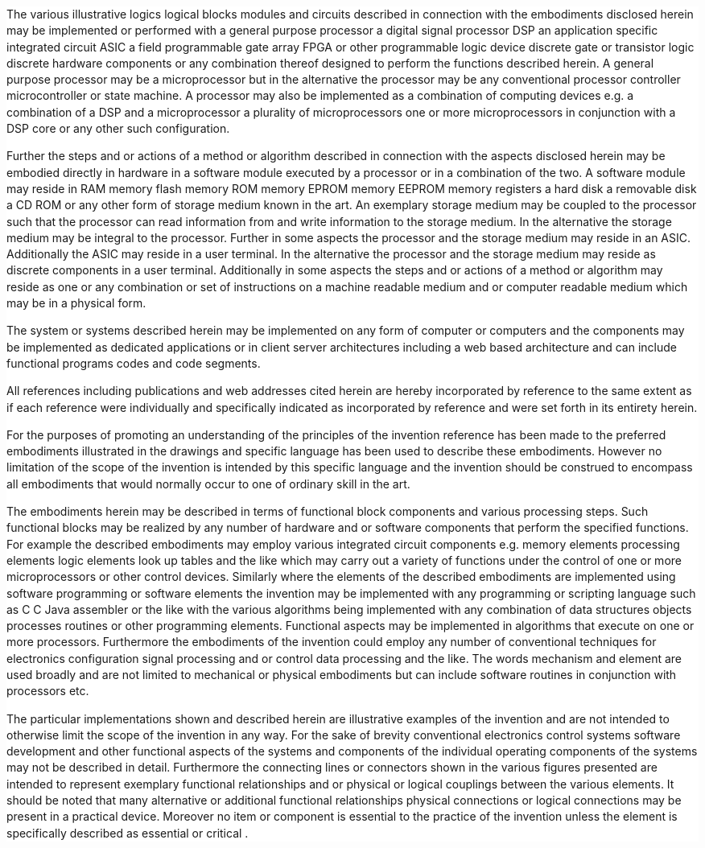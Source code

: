 The various illustrative logics logical blocks modules and circuits described in connection with the embodiments disclosed herein may be implemented or performed with a general purpose processor a digital signal processor DSP an application specific integrated circuit ASIC a field programmable gate array FPGA or other programmable logic device discrete gate or transistor logic discrete hardware components or any combination thereof designed to perform the functions described herein. A general purpose processor may be a microprocessor but in the alternative the processor may be any conventional processor controller microcontroller or state machine. A processor may also be implemented as a combination of computing devices e.g. a combination of a DSP and a microprocessor a plurality of microprocessors one or more microprocessors in conjunction with a DSP core or any other such configuration.

Further the steps and or actions of a method or algorithm described in connection with the aspects disclosed herein may be embodied directly in hardware in a software module executed by a processor or in a combination of the two. A software module may reside in RAM memory flash memory ROM memory EPROM memory EEPROM memory registers a hard disk a removable disk a CD ROM or any other form of storage medium known in the art. An exemplary storage medium may be coupled to the processor such that the processor can read information from and write information to the storage medium. In the alternative the storage medium may be integral to the processor. Further in some aspects the processor and the storage medium may reside in an ASIC. Additionally the ASIC may reside in a user terminal. In the alternative the processor and the storage medium may reside as discrete components in a user terminal. Additionally in some aspects the steps and or actions of a method or algorithm may reside as one or any combination or set of instructions on a machine readable medium and or computer readable medium which may be in a physical form.

The system or systems described herein may be implemented on any form of computer or computers and the components may be implemented as dedicated applications or in client server architectures including a web based architecture and can include functional programs codes and code segments.

All references including publications and web addresses cited herein are hereby incorporated by reference to the same extent as if each reference were individually and specifically indicated as incorporated by reference and were set forth in its entirety herein.

For the purposes of promoting an understanding of the principles of the invention reference has been made to the preferred embodiments illustrated in the drawings and specific language has been used to describe these embodiments. However no limitation of the scope of the invention is intended by this specific language and the invention should be construed to encompass all embodiments that would normally occur to one of ordinary skill in the art.

The embodiments herein may be described in terms of functional block components and various processing steps. Such functional blocks may be realized by any number of hardware and or software components that perform the specified functions. For example the described embodiments may employ various integrated circuit components e.g. memory elements processing elements logic elements look up tables and the like which may carry out a variety of functions under the control of one or more microprocessors or other control devices. Similarly where the elements of the described embodiments are implemented using software programming or software elements the invention may be implemented with any programming or scripting language such as C C Java assembler or the like with the various algorithms being implemented with any combination of data structures objects processes routines or other programming elements. Functional aspects may be implemented in algorithms that execute on one or more processors. Furthermore the embodiments of the invention could employ any number of conventional techniques for electronics configuration signal processing and or control data processing and the like. The words mechanism and element are used broadly and are not limited to mechanical or physical embodiments but can include software routines in conjunction with processors etc.

The particular implementations shown and described herein are illustrative examples of the invention and are not intended to otherwise limit the scope of the invention in any way. For the sake of brevity conventional electronics control systems software development and other functional aspects of the systems and components of the individual operating components of the systems may not be described in detail. Furthermore the connecting lines or connectors shown in the various figures presented are intended to represent exemplary functional relationships and or physical or logical couplings between the various elements. It should be noted that many alternative or additional functional relationships physical connections or logical connections may be present in a practical device. Moreover no item or component is essential to the practice of the invention unless the element is specifically described as essential or critical .
